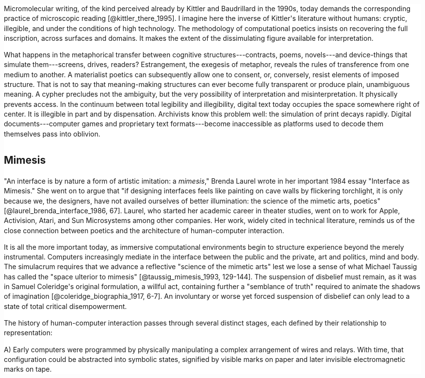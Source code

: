 Micromolecular writing, of the kind perceived already by Kittler and
Baudrillard in the 1990s, today demands the corresponding practice of
microscopic reading [@kittler_there_1995]. I imagine here the inverse of
Kittler's literature without humans: cryptic, illegible, and under the
conditions of high technology. The methodology of computational poetics
insists on recovering the full inscription, across surfaces and domains. It
makes the extent of the dissimulating figure available for interpretation.

What happens in the metaphorical transfer between cognitive
structures---contracts, poems, novels---and device-things that simulate
them---screens, drives, readers? Estrangement, the exegesis of metaphor,
reveals the rules of transference from one medium to another. A materialist
poetics can subsequently allow one to consent, or, conversely, resist elements
of imposed structure. That is not to say that meaning-making structures can
ever become fully transparent or produce plain, unambiguous meaning. A cypher
precludes not the ambiguity, but the very possibility of interpretation and
misinterpretation. It physically prevents access. In the continuum between
total legibility and illegibility, digital text today occupies the space
somewhere right of center. It is illegible in part and by dispensation.
Archivists know this problem well: the simulation of print decays rapidly.
Digital documents---computer games and proprietary text formats---become
inaccessible as platforms used to decode them themselves pass into oblivion.

## Mimesis

"An interface is by nature a form of artistic imitation: a *mimesis*," Brenda
Laurel wrote in her important 1984 essay "Interface as Mimesis." She went on
to argue that "if designing interfaces feels like painting on cave walls by
flickering torchlight, it is only because we, the designers, have not availed
ourselves of better illumination: the science of the mimetic arts, poetics"
[@laurel_brenda_interface_1986, 67]. Laurel, who started her academic career
in theater studies, went on to work for Apple, Activision, Atari, and Sun
Microsystems among other companies. Her work, widely cited in technical
literature, reminds us of the close connection between poetics and the
architecture of human-computer interaction.

It is all the more important today, as immersive computational environments
begin to structure experience beyond the merely instrumental. Computers
increasingly mediate in the interface between the public and the private, art
and politics, mind and body. The simulacrum requires that we advance a
reflective "science of the mimetic arts" lest we lose a sense of what Michael
Taussig has called the "space ulterior to mimesis" [@taussig_mimesis_1993,
129-144]. The suspension of disbelief must remain, as it was in Samuel
Coleridge's original formulation, a willful act, containing further a
"semblance of truth" required to animate the shadows of imagination
[@coleridge_biographia_1917, 6-7]. An involuntary or worse yet forced
suspension of disbelief can only lead to a state of total critical
disempowerment.

The history of human-computer interaction passes through several distinct
stages, each defined by their relationship to representation:

A) Early computers were programmed by physically manipulating a complex
arrangement of wires and relays. With time, that configuration could be
abstracted into symbolic states, signified by visible marks on paper and later
invisible electromagnetic marks on tape.


[^ln1-analogy]: It bears mentioning at the outset that in the language of
[^ln1-carroll]: @carroll_annotated_1960, 55. See @huxley_raven_1976 and
[^ln1-count]: Rick Adams maintains the source code for a number of the game's
[^ln1-dead]: For a book length discussion of dead metaphors see
[^ln1-greek]: In modern Greek metaphor is the ordinary word for
[^ln2-heid]: See @heidegger_being_1996, 70: "When something at hand is missing
[^ln1-icon]: I am using the traditional Peircian distinction between symbol,
[^ln1-metalakoff]: @lakoff_contemporary_1998, 245. See also
[^ln3-mindflex]: The American toy giant Mattel makes a game called "Mindflex."
[^ln1-nested]: The notion of "digital text" is itself a metaphor. Files do not
[^ln1-peirce]: Charles Sanders Peirce, a philosopher of language whose
[^ln1-rmedium]: See @ricoeur_interpretation_1976, 26: "The most obvious change